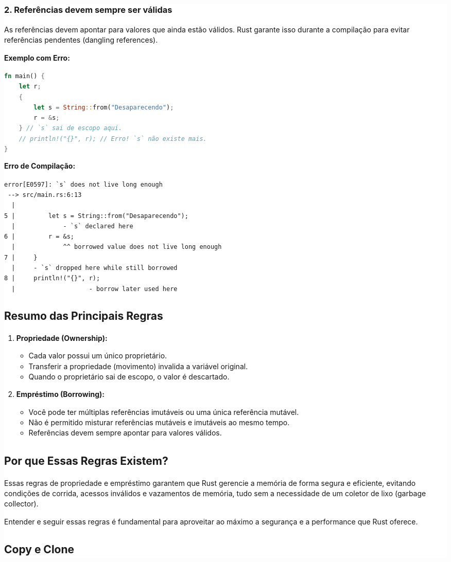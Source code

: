 ### **2. Referências devem sempre ser válidas**

As referências devem apontar para valores que ainda estão válidos. Rust garante isso durante a compilação para evitar referências pendentes (dangling references).

**Exemplo com Erro:**
```rust
fn main() {
    let r;
    {
        let s = String::from("Desaparecendo");
        r = &s;
    } // `s` sai de escopo aqui.
    // println!("{}", r); // Erro! `s` não existe mais.
}
```
**Erro de Compilação:**
```
error[E0597]: `s` does not live long enough
 --> src/main.rs:6:13
  |
5 |         let s = String::from("Desaparecendo");
  |             - `s` declared here
6 |         r = &s;
  |             ^^ borrowed value does not live long enough
7 |     }
  |     - `s` dropped here while still borrowed
8 |     println!("{}", r);
  |                    - borrow later used here
```

## **Resumo das Principais Regras**

1. **Propriedade (Ownership):**
   - Cada valor possui um único proprietário.
   - Transferir a propriedade (movimento) invalida a variável original.
   - Quando o proprietário sai de escopo, o valor é descartado.

2. **Empréstimo (Borrowing):**
   - Você pode ter múltiplas referências imutáveis ou uma única referência mutável.
   - Não é permitido misturar referências mutáveis e imutáveis ao mesmo tempo.
   - Referências devem sempre apontar para valores válidos.

## **Por que Essas Regras Existem?**

Essas regras de propriedade e empréstimo garantem que Rust gerencie a memória de forma segura e eficiente, evitando condições de corrida, acessos inválidos e vazamentos de memória, tudo sem a necessidade de um coletor de lixo (garbage collector).

Entender e seguir essas regras é fundamental para aproveitar ao máximo a segurança e a performance que Rust oferece.

## Copy e Clone

